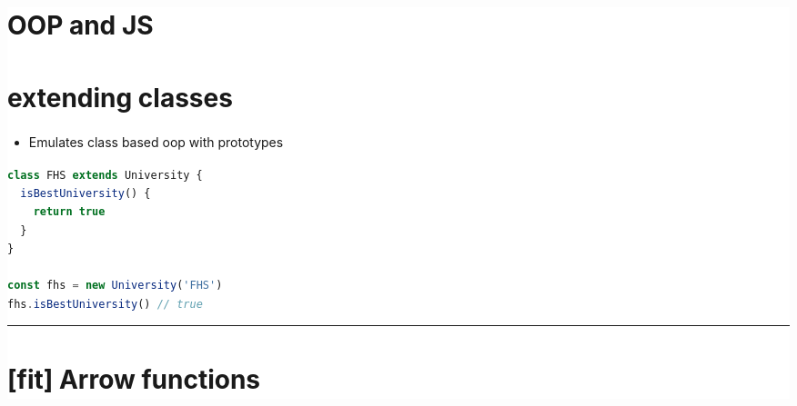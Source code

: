 
# OOP and JS

# extending classes

- Emulates class based oop with prototypes

```javascript
class FHS extends University {
  isBestUniversity() {
    return true
  }
}

const fhs = new University('FHS')
fhs.isBestUniversity() // true
```

---

# [fit] Arrow functions


[^5]: image from [medium](https://medium.com/@Gaurav.Chaudhary/decoding-the-prototypal-inheritance-in-javascript-everything-you-need-to-know-9c56bfc32129)
[^1]: see callbacks from previous lecture
[^2]: see <https://developers.google.com/web/updates/2015/01/ES6-Template-Strings> for more info
[^3]: [Compiled Source](https://babeljs.io/repl#?browsers=defaults%2C%20ie%2011&build=&builtIns=false&spec=false&loose=false&code_lz=MYewdgzgLgBAhgEwG4FMxQK4CcVZgXhgG8AoGGMOAWxQC4YByAQQBsBLYFBgGjJmDhR6pcuUo16DACJtKACwZ8AviRUlQkWAhABzAHLUUBeMjSYcWAHTadAfkviUAbiA&debug=false&forceAllTransforms=false&shippedProposals=false&circleciRepo=&evaluate=false&fileSize=false&timeTravel=false&sourceType=module&lineWrap=true&presets=env%2Creact%2Cstage-2&prettier=false&targets=&version=7.12.7&externalPlugins=)
[^4]: [Compiled Source](https://babeljs.io/repl#?browsers=defaults%2C%20ie%2011&build=&builtIns=false&spec=false&loose=false&code_lz=MYewdgzgLgBAhgEwG4FMxQK4CcVZgXhgG8AoGGMOAWxQC4YByAQQBsBLYFBgGjJmDhQActTowAFAEoCAPkYARNpQAWDEgF8SiVOmy4AdAOGiA_PqkkgA&debug=false&forceAllTransforms=false&shippedProposals=false&circleciRepo=&evaluate=false&fileSize=false&timeTravel=false&sourceType=module&lineWrap=true&presets=env%2Creact%2Cstage-2&prettier=false&targets=&version=7.12.7&externalPlugins=)